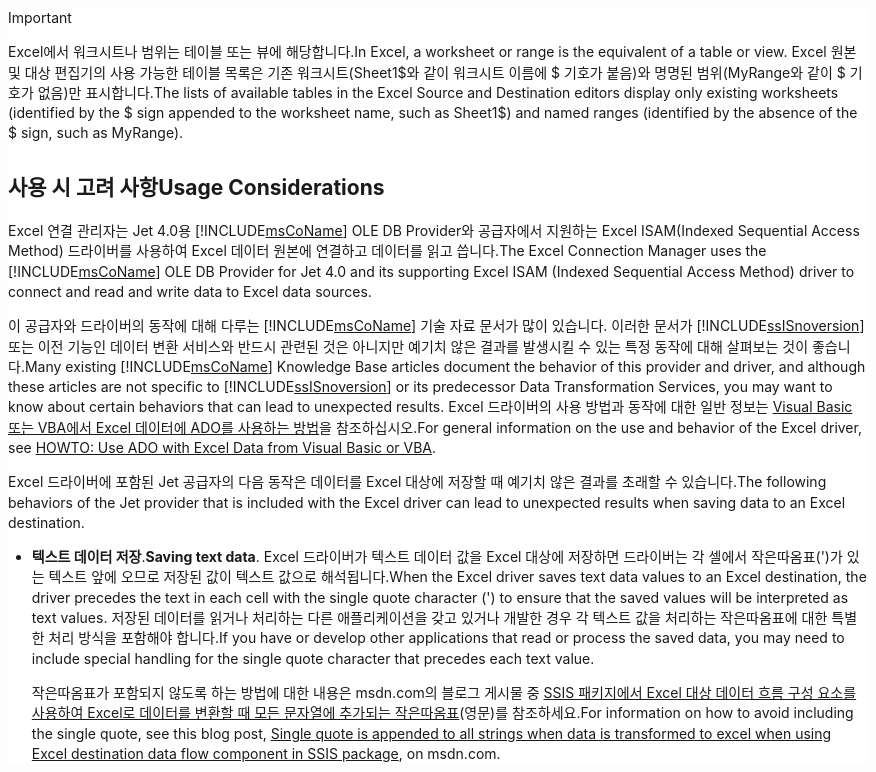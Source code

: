 > [!IMPORTANT]  
>  <span data-ttu-id="b634e-110">Excel에서 워크시트나 범위는 테이블 또는 뷰에 해당합니다.</span><span class="sxs-lookup"><span data-stu-id="b634e-110">In Excel, a worksheet or range is the equivalent of a table or view.</span></span> <span data-ttu-id="b634e-111">Excel 원본 및 대상 편집기의 사용 가능한 테이블 목록은 기존 워크시트(Sheet1$와 같이 워크시트 이름에 $ 기호가 붙음)와 명명된 범위(MyRange와 같이 $ 기호가 없음)만 표시합니다.</span><span class="sxs-lookup"><span data-stu-id="b634e-111">The lists of available tables in the Excel Source and Destination editors display only existing worksheets (identified by the $ sign appended to the worksheet name, such as Sheet1$) and named ranges (identified by the absence of the $ sign, such as MyRange).</span></span>  
  
## <a name="usage-considerations"></a><span data-ttu-id="b634e-112">사용 시 고려 사항</span><span class="sxs-lookup"><span data-stu-id="b634e-112">Usage Considerations</span></span>  
 <span data-ttu-id="b634e-113">Excel 연결 관리자는 Jet 4.0용 [!INCLUDE[msCoName](../../includes/msconame-md.md)] OLE DB Provider와 공급자에서 지원하는 Excel ISAM(Indexed Sequential Access Method) 드라이버를 사용하여 Excel 데이터 원본에 연결하고 데이터를 읽고 씁니다.</span><span class="sxs-lookup"><span data-stu-id="b634e-113">The Excel Connection Manager uses the [!INCLUDE[msCoName](../../includes/msconame-md.md)] OLE DB Provider for Jet 4.0 and its supporting Excel ISAM (Indexed Sequential Access Method) driver to connect and read and write data to Excel data sources.</span></span>  
  
 <span data-ttu-id="b634e-114">이 공급자와 드라이버의 동작에 대해 다루는 [!INCLUDE[msCoName](../../includes/msconame-md.md)] 기술 자료 문서가 많이 있습니다. 이러한 문서가 [!INCLUDE[ssISnoversion](../../includes/ssisnoversion-md.md)] 또는 이전 기능인 데이터 변환 서비스와 반드시 관련된 것은 아니지만 예기치 않은 결과를 발생시킬 수 있는 특정 동작에 대해 살펴보는 것이 좋습니다.</span><span class="sxs-lookup"><span data-stu-id="b634e-114">Many existing [!INCLUDE[msCoName](../../includes/msconame-md.md)] Knowledge Base articles document the behavior of this provider and driver, and although these articles are not specific to [!INCLUDE[ssISnoversion](../../includes/ssisnoversion-md.md)] or its predecessor Data Transformation Services, you may want to know about certain behaviors that can lead to unexpected results.</span></span> <span data-ttu-id="b634e-115">Excel 드라이버의 사용 방법과 동작에 대한 일반 정보는 [Visual Basic 또는 VBA에서 Excel 데이터에 ADO를 사용하는 방법](https://support.microsoft.com/kb/257819)을 참조하십시오.</span><span class="sxs-lookup"><span data-stu-id="b634e-115">For general information on the use and behavior of the Excel driver, see [HOWTO: Use ADO with Excel Data from Visual Basic or VBA](https://support.microsoft.com/kb/257819).</span></span>  
  
 <span data-ttu-id="b634e-116">Excel 드라이버에 포함된 Jet 공급자의 다음 동작은 데이터를 Excel 대상에 저장할 때 예기치 않은 결과를 초래할 수 있습니다.</span><span class="sxs-lookup"><span data-stu-id="b634e-116">The following behaviors of the Jet provider that is included with the Excel driver can lead to unexpected results when saving data to an Excel destination.</span></span>  
  
-   <span data-ttu-id="b634e-117">**텍스트 데이터 저장**.</span><span class="sxs-lookup"><span data-stu-id="b634e-117">**Saving text data**.</span></span> <span data-ttu-id="b634e-118">Excel 드라이버가 텍스트 데이터 값을 Excel 대상에 저장하면 드라이버는 각 셀에서 작은따옴표(')가 있는 텍스트 앞에 오므로 저장된 값이 텍스트 값으로 해석됩니다.</span><span class="sxs-lookup"><span data-stu-id="b634e-118">When the Excel driver saves text data values to an Excel destination, the driver precedes the text in each cell with the single quote character (') to ensure that the saved values will be interpreted as text values.</span></span> <span data-ttu-id="b634e-119">저장된 데이터를 읽거나 처리하는 다른 애플리케이션을 갖고 있거나 개발한 경우 각 텍스트 값을 처리하는 작은따옴표에 대한 특별한 처리 방식을 포함해야 합니다.</span><span class="sxs-lookup"><span data-stu-id="b634e-119">If you have or develop other applications that read or process the saved data, you may need to include special handling for the single quote character that precedes each text value.</span></span>  
  
     <span data-ttu-id="b634e-120">작은따옴표가 포함되지 않도록 하는 방법에 대한 내용은 msdn.com의 블로그 게시물 중 [SSIS 패키지에서 Excel 대상 데이터 흐름 구성 요소를 사용하여 Excel로 데이터를 변환할 때 모든 문자열에 추가되는 작은따옴표](https://go.microsoft.com/fwlink/?LinkId=400876)(영문)를 참조하세요.</span><span class="sxs-lookup"><span data-stu-id="b634e-120">For information on how to avoid including the single quote, see this blog post, [Single quote is appended to all strings when data is transformed to excel when using Excel destination data flow component in SSIS package](https://go.microsoft.com/fwlink/?LinkId=400876), on msdn.com.</span></span>  
  